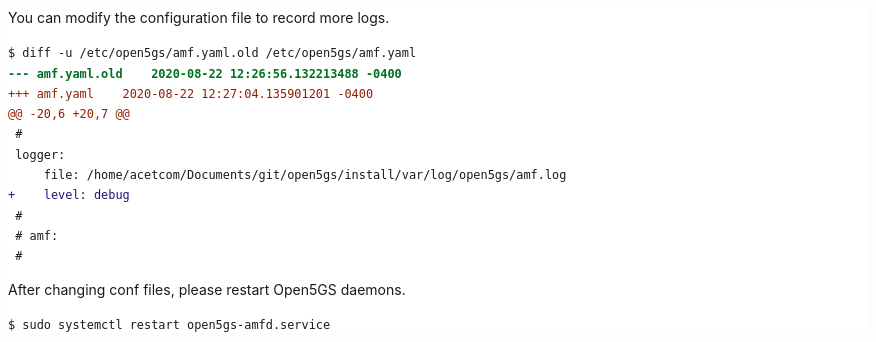 You can modify the configuration file to record more logs.

```diff
$ diff -u /etc/open5gs/amf.yaml.old /etc/open5gs/amf.yaml
--- amf.yaml.old	2020-08-22 12:26:56.132213488 -0400
+++ amf.yaml	2020-08-22 12:27:04.135901201 -0400
@@ -20,6 +20,7 @@
 #
 logger:
     file: /home/acetcom/Documents/git/open5gs/install/var/log/open5gs/amf.log
+    level: debug
 #
 # amf:
 #
```

After changing conf files, please restart Open5GS daemons.

```bash
$ sudo systemctl restart open5gs-amfd.service
```

